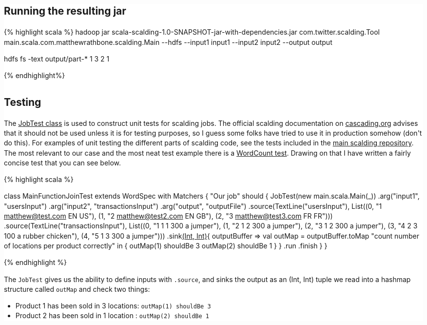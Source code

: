 
## Running the resulting jar

{% highlight scala %}
hadoop jar scala-scalding-1.0-SNAPSHOT-jar-with-dependencies.jar com.twitter.scalding.Tool main.scala.com.matthewrathbone.scalding.Main --hdfs --input1 input1 --input2 input2 --output output

hdfs fs -text output/part-*
1 3
2 1

{% endhighlight%}
 
## Testing

The [JobTest class][11] is used to construct unit tests for scalding jobs. The official scalding documentation on [cascading.org][3] advises that it should not be used unless it is for testing purposes, so I guess some folks have tried to use it in production somehow (don't do this). For examples of unit testing the different parts of scalding code, see the tests included in the [main scalding repository][3]. The most relevant to our case and the most neat test example there is a [WordCount test][12]. Drawing on that I have written a fairly concise test that you can see below.

{% highlight scala %}

class MainFunctionJoinTest extends WordSpec with Matchers {
  "Our job" should {
    JobTest(new main.scala.Main(_))
      .arg("input1", "usersInput")
      .arg("input2", "transactionsInput")
      .arg("output", "outputFile")
      .source(TextLine("usersInput"), List((0, "1 matthew@test.com  EN  US"), (1, "2  matthew@test2.com EN  GB"), (2, "3  matthew@test3.com FR  FR")))
      .source(TextLine("transactionsInput"), List((0, "1  1 1 300 a jumper"), (1, "2  1 2 300 a jumper"), (2, "3  1 2 300 a jumper"), (3, "4  2 3 100 a rubber chicken"), (4, "5  1 3 300 a jumper")))
      .sink[(Int, Int)](Tsv("outputFile")){ outputBuffer =>
        val outMap = outputBuffer.toMap
        "count number of locations per product correctly" in {
          outMap(1) shouldBe 3
          outMap(2) shouldBe 1
        }
      }
      .run
      .finish
  }
}

{% endhighlight %}

The `JobTest` gives us the ability to define inputs with `.source`, and sinks the output as an (Int, Int) tuple we read into a hashmap structure called `outMap` and check two things:

* Product 1 has been sold in 3 locations: `outMap(1) shouldBe 3`
* Product 2 has been sold in 1 location : `outMap(2) shouldBe 1`


[1]: https://github.com/twitter/scalding
[2]: http://www.cascading.org
[3]: https://github.com/twitter/scalding/tree/master/scalding-core/src/test/scala/com/twitter/scalding
[4]: http://blog.matthewrathbone.com/2013/01/05/a-quick-guide-to-hadoop-map-reduce-frameworks.html
[5]: http://blog.matthewrathbone.com/2015/06/25/real-world-hadoop---implementing-a-left-outer-join-in-java-with-cascading.html
[6]: /2013/01/05/a-quick-guide-to-hadoop-map-reduce-frameworks.html#walkthrough
[7]: /2013/02/09/real-world-hadoop-implementing-a-left-outer-join-in-hadoop-map-reduce.html
[8]: /2013/02/20/real-world-hadoop---implementing-a-left-outer-join-in-hive.html
[9]: /2013/04/07/real-world-hadoop---implementing-a-left-outer-join-in-pig.html
[11]: https://twitter.github.io/scalding/index.html#com.twitter.scalding.JobTest
[12]: https://github.com/twitter/scalding/blob/master/scalding-core/src/test/scala/com/twitter/scalding/WordCountTest.scala
[github]: https://github.com/rathboma/hadoop-framework-examples
